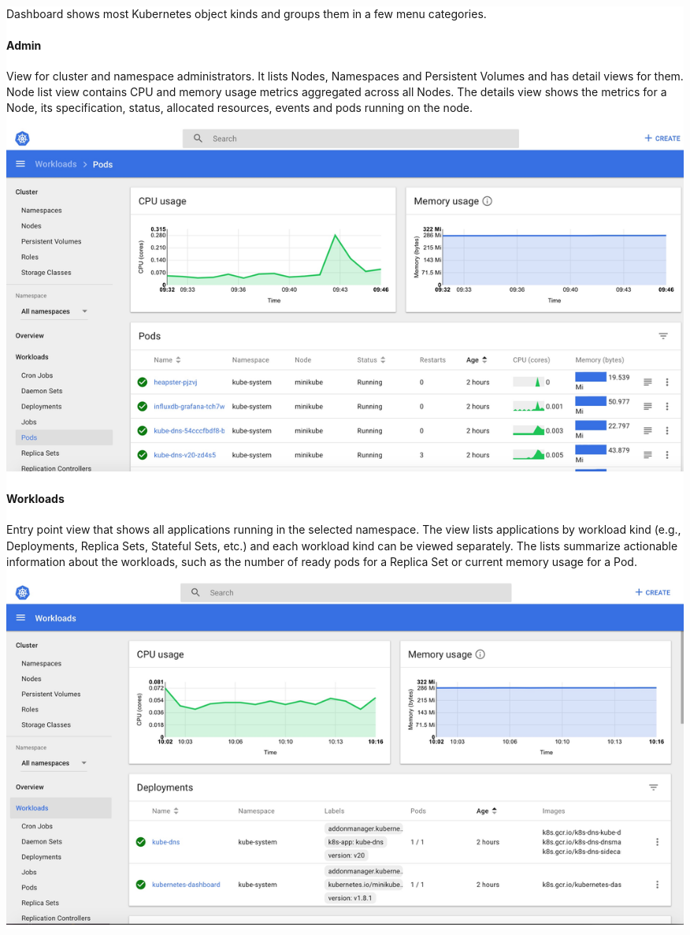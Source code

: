 Dashboard shows most Kubernetes object kinds and groups them in a few menu categories.

#### Admin
View for cluster and namespace administrators. It lists Nodes, Namespaces and Persistent Volumes and has detail views for them. Node list view contains CPU and memory usage metrics aggregated across all Nodes. The details view shows the metrics for a Node, its specification, status, allocated resources, events and pods running on the node.

![Node detail view](/images/docs/ui-dashboard-node.png)

#### Workloads
Entry point view that shows all applications running in the selected namespace. The view lists applications by workload kind (e.g., Deployments, Replica Sets, Stateful Sets, etc.) and each workload kind can be viewed separately. The lists summarize actionable information about the workloads, such as the number of ready pods for a Replica Set or current memory usage for a Pod.

![Workloads view](/images/docs/ui-dashboard-workloadview.png)
